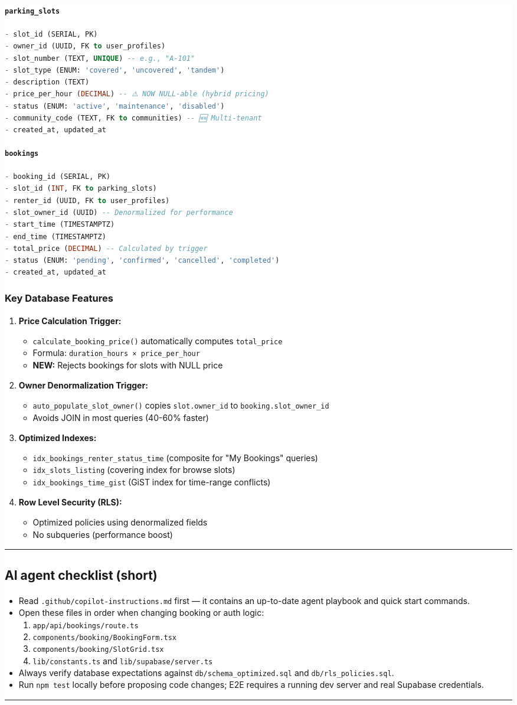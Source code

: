 #### `parking_slots`
```sql
- slot_id (SERIAL, PK)
- owner_id (UUID, FK to user_profiles)
- slot_number (TEXT, UNIQUE) -- e.g., "A-101"
- slot_type (ENUM: 'covered', 'uncovered', 'tandem')
- description (TEXT)
- price_per_hour (DECIMAL) -- ⚠️ NOW NULL-able (hybrid pricing)
- status (ENUM: 'active', 'maintenance', 'disabled')
- community_code (TEXT, FK to communities) -- 🆕 Multi-tenant
- created_at, updated_at
```

#### `bookings`
```sql
- booking_id (SERIAL, PK)
- slot_id (INT, FK to parking_slots)
- renter_id (UUID, FK to user_profiles)
- slot_owner_id (UUID) -- Denormalized for performance
- start_time (TIMESTAMPTZ)
- end_time (TIMESTAMPTZ)
- total_price (DECIMAL) -- Calculated by trigger
- status (ENUM: 'pending', 'confirmed', 'cancelled', 'completed')
- created_at, updated_at
```

### Key Database Features

1. **Price Calculation Trigger:**
   - `calculate_booking_price()` automatically computes `total_price`
   - Formula: `duration_hours × price_per_hour`
   - **NEW:** Rejects bookings for slots with NULL price

2. **Owner Denormalization Trigger:**
   - `auto_populate_slot_owner()` copies `slot.owner_id` to `booking.slot_owner_id`
   - Avoids JOIN in most queries (40-60% faster)

3. **Optimized Indexes:**
   - `idx_bookings_renter_status_time` (composite for "My Bookings" queries)
   - `idx_slots_listing` (covering index for browse slots)
   - `idx_bookings_time_gist` (GiST index for time-range conflicts)

4. **Row Level Security (RLS):**
   - Optimized policies using denormalized fields
   - No subqueries (performance boost)

---

## AI agent checklist (short)
- Read `.github/copilot-instructions.md` first — it contains an up-to-date agent playbook and quick start commands.
- Open these files in order when changing booking or auth logic:
   1. `app/api/bookings/route.ts`
   2. `components/booking/BookingForm.tsx`
   3. `components/booking/SlotGrid.tsx`
   4. `lib/constants.ts` and `lib/supabase/server.ts`
- Always verify database expectations against `db/schema_optimized.sql` and `db/rls_policies.sql`.
- Run `npm test` locally before proposing code changes; E2E requires a running dev server and real Supabase credentials.

---